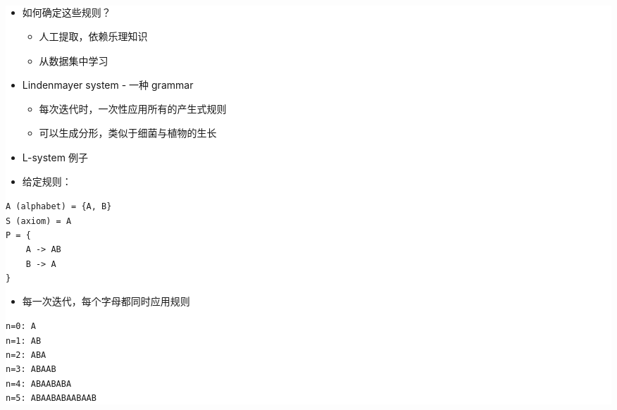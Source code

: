 - 如何确定这些规则？

    - 人工提取，依赖乐理知识

    - 从数据集中学习

- Lindenmayer system - 一种 grammar

    - 每次迭代时，一次性应用所有的产生式规则

    - 可以生成分形，类似于细菌与植物的生长

- L-system 例子

- 给定规则：

```
A (alphabet) = {A, B}
S (axiom) = A
P = {
    A -> AB
    B -> A
}
```

- 每一次迭代，每个字母都同时应用规则

```
n=0: A
n=1: AB
n=2: ABA
n=3: ABAAB
n=4: ABAABABA
n=5: ABAABABAABAAB
```